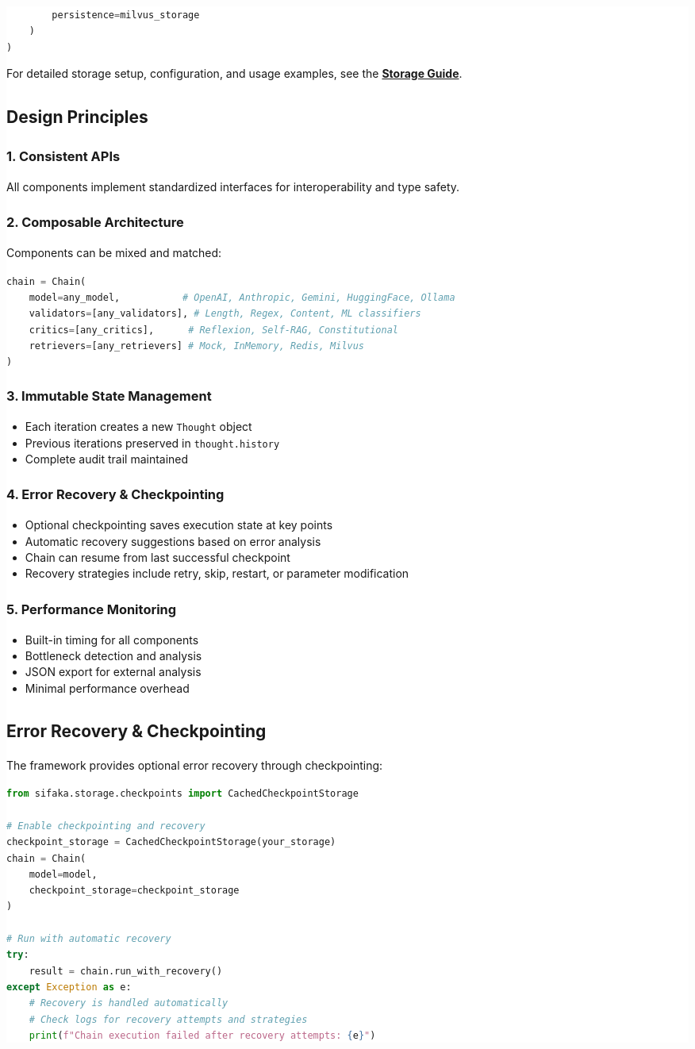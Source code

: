 ```python
        persistence=milvus_storage
    )
)
```

For detailed storage setup, configuration, and usage examples, see the **[Storage Guide](STORAGE.md)**.

## Design Principles

### 1. Consistent APIs
All components implement standardized interfaces for interoperability and type safety.

### 2. Composable Architecture
Components can be mixed and matched:
```python
chain = Chain(
    model=any_model,           # OpenAI, Anthropic, Gemini, HuggingFace, Ollama
    validators=[any_validators], # Length, Regex, Content, ML classifiers
    critics=[any_critics],      # Reflexion, Self-RAG, Constitutional
    retrievers=[any_retrievers] # Mock, InMemory, Redis, Milvus
)
```

### 3. Immutable State Management
- Each iteration creates a new `Thought` object
- Previous iterations preserved in `thought.history`
- Complete audit trail maintained

### 4. Error Recovery & Checkpointing
- Optional checkpointing saves execution state at key points
- Automatic recovery suggestions based on error analysis
- Chain can resume from last successful checkpoint
- Recovery strategies include retry, skip, restart, or parameter modification

### 5. Performance Monitoring
- Built-in timing for all components
- Bottleneck detection and analysis
- JSON export for external analysis
- Minimal performance overhead

## Error Recovery & Checkpointing

The framework provides optional error recovery through checkpointing:

```python
from sifaka.storage.checkpoints import CachedCheckpointStorage

# Enable checkpointing and recovery
checkpoint_storage = CachedCheckpointStorage(your_storage)
chain = Chain(
    model=model,
    checkpoint_storage=checkpoint_storage
)

# Run with automatic recovery
try:
    result = chain.run_with_recovery()
except Exception as e:
    # Recovery is handled automatically
    # Check logs for recovery attempts and strategies
    print(f"Chain execution failed after recovery attempts: {e}")
```